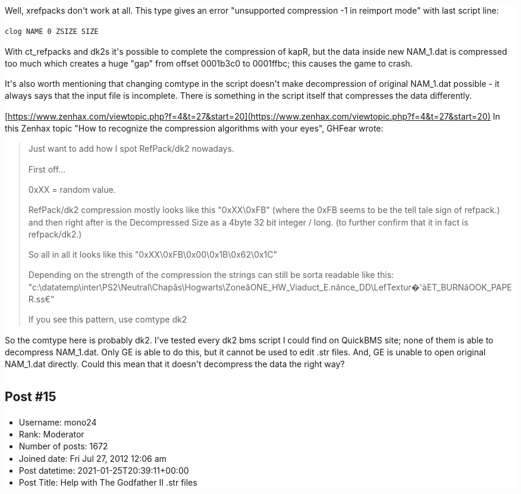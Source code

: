 Well, xrefpacks don't work at all. This type gives an error "unsupported compression -1 in reimport mode" with last script line:

```
clog NAME 0 ZSIZE SIZE
```


With ct_refpacks and dk2s it's possible to complete the compression of kapR, but the data inside new NAM_1.dat is compressed too much which creates a huge "gap" from offset 0001b3c0 to 0001ffbc; this causes the game to crash. 

It's also worth mentioning that changing comtype in the script doesn't make decompression of original NAM_1.dat possible - it always says that the input file is incomplete. There is something in the script itself that compresses the data differently.

[https://www.zenhax.com/viewtopic.php?f=4&t=27&start=20](https://www.zenhax.com/viewtopic.php?f=4&t=27&start=20)
In this Zenhax topic "How to recognize the compression algorithms with your eyes", GHFear wrote:

> Just want to add how I spot RefPack/dk2 nowadays.
>
> First off...
>
> 0xXX = random value.
>
> RefPack/dk2 compression mostly looks like this "0xXX\0xFB" (where the 0xFB seems to be the tell tale sign of refpack.) and then right after is the Decompressed Size as a 4byte 32 bit integer / long. (to further confirm that it in fact is refpack/dk2.)
>
> So all in all it looks like this "0xXX\0xFB\0x00\0x1B\0x62\0x1C"
>
> 
>
> Depending on the strength of the compression the strings can still be sorta readable like this: "c:\datatemp\inter\PS2\Neutral\Chapâs\Hogwarts\ZoneãONE_HW_Viaduct_E.nãnce_DD\LefTextur�'àET_BURNâOOK_PAPER.ss€"
>
> 
>
> If you see this pattern, use comtype dk2

So the comtype here is probably dk2. I've tested every dk2 bms script I could find on QuickBMS site; none of them is able to decompress NAM_1.dat. Only GE is able to do this, but it cannot be used to edit .str files. And, GE is unable to open original NAM_1.dat directly. Could this mean that it doesn't decompress the data the right way?
## Post #15
- Username: mono24
- Rank: Moderator
- Number of posts: 1672
- Joined date: Fri Jul 27, 2012 12:06 am
- Post datetime: 2021-01-25T20:39:11+00:00
- Post Title: Help with The Godfather II .str files
